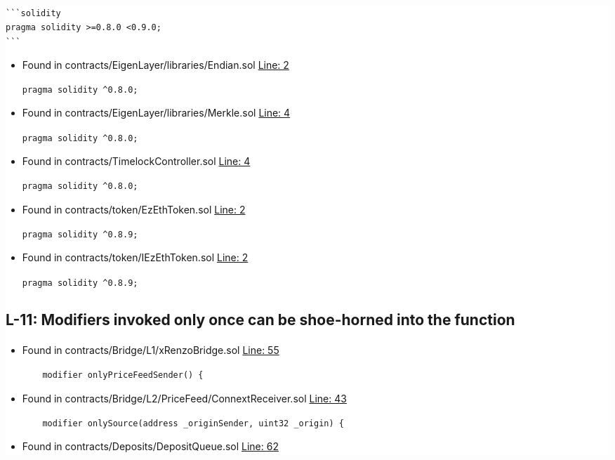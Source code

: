 	```solidity
	pragma solidity >=0.8.0 <0.9.0;
	```

- Found in contracts/EigenLayer/libraries/Endian.sol [Line: 2](contracts/EigenLayer/libraries/Endian.sol#L2)

	```solidity
	pragma solidity ^0.8.0;
	```

- Found in contracts/EigenLayer/libraries/Merkle.sol [Line: 4](contracts/EigenLayer/libraries/Merkle.sol#L4)

	```solidity
	pragma solidity ^0.8.0;
	```

- Found in contracts/TimelockController.sol [Line: 4](contracts/TimelockController.sol#L4)

	```solidity
	pragma solidity ^0.8.0;
	```

- Found in contracts/token/EzEthToken.sol [Line: 2](contracts/token/EzEthToken.sol#L2)

	```solidity
	pragma solidity ^0.8.9;
	```

- Found in contracts/token/IEzEthToken.sol [Line: 2](contracts/token/IEzEthToken.sol#L2)

	```solidity
	pragma solidity ^0.8.9;
	```



## L-11: Modifiers invoked only once can be shoe-horned into the function



- Found in contracts/Bridge/L1/xRenzoBridge.sol [Line: 55](contracts/Bridge/L1/xRenzoBridge.sol#L55)

	```solidity
	    modifier onlyPriceFeedSender() {
	```

- Found in contracts/Bridge/L2/PriceFeed/ConnextReceiver.sol [Line: 43](contracts/Bridge/L2/PriceFeed/ConnextReceiver.sol#L43)

	```solidity
	    modifier onlySource(address _originSender, uint32 _origin) {
	```

- Found in contracts/Deposits/DepositQueue.sol [Line: 62](contracts/Deposits/DepositQueue.sol#L62)
